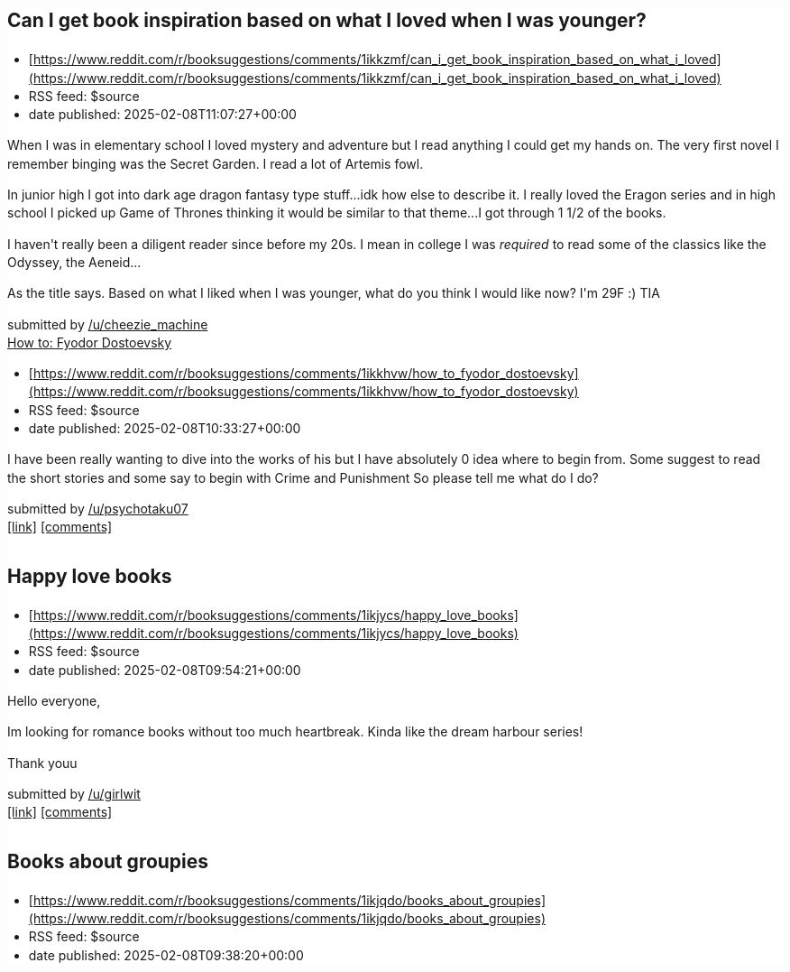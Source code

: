 ## Can I get book inspiration based on what I loved when I was younger?
 - [https://www.reddit.com/r/booksuggestions/comments/1ikkzmf/can_i_get_book_inspiration_based_on_what_i_loved](https://www.reddit.com/r/booksuggestions/comments/1ikkzmf/can_i_get_book_inspiration_based_on_what_i_loved)
 - RSS feed: $source
 - date published: 2025-02-08T11:07:27+00:00

<div class="md"><p>When I was in elementary school I loved mystery and adventure but I read anything I could get my hands on. The very first novel I remember binging was the Secret Garden. I read a lot of Artemis fowl.</p> <p>In junior high I got into dark age dragon fantasy type stuff...idk how else to describe it. I really loved the Eragon series and in high school I picked up Game of Thrones thinking it would be similar to that theme...I got through 1 1/2 of the books. </p> <p>I haven&#39;t really been a diligent reader since before my 20s. I mean in college I was <em>required</em> to read some of the classics like the Odyssey, the Aeneid...</p> <p>As the title says. Based on what I liked when I was younger, what do you think I would like now? I&#39;m 29F :) TIA</p> </div> &#32; submitted by &#32; <a href="https://www.reddit.com/user/cheezie_machine"> /u/cheezie_machine </a> <br/> <span><a href="https://www.reddit.com/r/booksuggestions/comments/1ikkzmf

## How to: Fyodor Dostoevsky
 - [https://www.reddit.com/r/booksuggestions/comments/1ikkhvw/how_to_fyodor_dostoevsky](https://www.reddit.com/r/booksuggestions/comments/1ikkhvw/how_to_fyodor_dostoevsky)
 - RSS feed: $source
 - date published: 2025-02-08T10:33:27+00:00

<div class="md"><p>I have been really wanting to dive into the works of his but I have absolutely 0 idea where to begin from. Some suggest to read the short stories and some say to begin with Crime and Punishment So please tell me what do I do?</p> </div> &#32; submitted by &#32; <a href="https://www.reddit.com/user/psychotaku07"> /u/psychotaku07 </a> <br/> <span><a href="https://www.reddit.com/r/booksuggestions/comments/1ikkhvw/how_to_fyodor_dostoevsky/">[link]</a></span> &#32; <span><a href="https://www.reddit.com/r/booksuggestions/comments/1ikkhvw/how_to_fyodor_dostoevsky/">[comments]</a></span>

## Happy love books
 - [https://www.reddit.com/r/booksuggestions/comments/1ikjycs/happy_love_books](https://www.reddit.com/r/booksuggestions/comments/1ikjycs/happy_love_books)
 - RSS feed: $source
 - date published: 2025-02-08T09:54:21+00:00

<div class="md"><p>Hello everyone,</p> <p>Im looking for romance books without too much heartbreak. Kinda like the dream harbour series!</p> <p>Thank youu</p> </div> &#32; submitted by &#32; <a href="https://www.reddit.com/user/girlwit"> /u/girlwit </a> <br/> <span><a href="https://www.reddit.com/r/booksuggestions/comments/1ikjycs/happy_love_books/">[link]</a></span> &#32; <span><a href="https://www.reddit.com/r/booksuggestions/comments/1ikjycs/happy_love_books/">[comments]</a></span>

## Books about groupies
 - [https://www.reddit.com/r/booksuggestions/comments/1ikjqdo/books_about_groupies](https://www.reddit.com/r/booksuggestions/comments/1ikjqdo/books_about_groupies)
 - RSS feed: $source
 - date published: 2025-02-08T09:38:20+00:00
